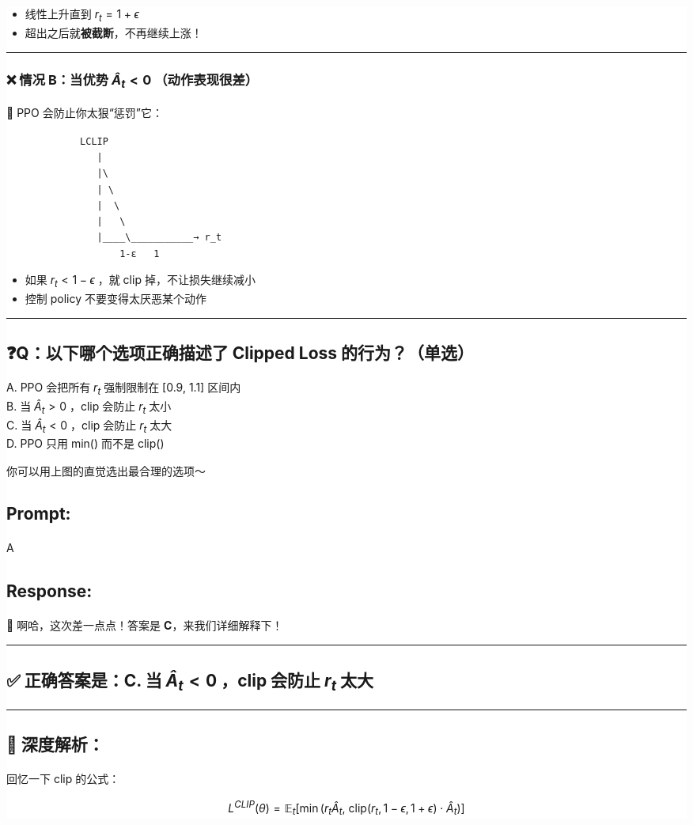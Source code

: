 *   线性上升直到  $r_t = 1 + \epsilon$ 
*   超出之后就**被截断**，不再继续上涨！

* * *

### ❌ 情况 B：当优势  $\hat{A}_t < 0$ （动作表现很差）

🔼 PPO 会防止你太狠“惩罚”它：

```
             LCLIP
                |
                |\
                | \
                |  \
                |   \
                |____\___________→ r_t
                    1-ε   1
```

*   如果  $r_t < 1 - \epsilon$ ，就 clip 掉，不让损失继续减小
*   控制 policy 不要变得太厌恶某个动作

* * *

❓Q：以下哪个选项**正确描述了 Clipped Loss 的行为**？（单选）
----------------------------------------

A. PPO 会把所有  $r_t$  强制限制在 \[0.9, 1.1\] 区间内  
B. 当  $\hat{A}_t > 0$ ，clip 会防止  $r_t$  太小  
C. 当  $\hat{A}_t < 0$ ，clip 会防止  $r_t$  太大  
D. PPO 只用 min() 而不是 clip()

你可以用上图的直觉选出最合理的选项～

## Prompt:
A

## Response:
🥲 啊哈，这次差一点点！答案是 **C**，来我们详细解释下！

* * *

✅ 正确答案是：**C. 当  $\hat{A}_t < 0$ ，clip 会防止  $r_t$  太大**
------------------------------------------------------

* * *

🧠 深度解析：
--------

回忆一下 clip 的公式：

$$
L^{CLIP}(\theta) = \mathbb{E}_t \left[ \min \left( r_t \hat{A}_t,\ \text{clip}(r_t, 1 - \epsilon, 1 + \epsilon) \cdot \hat{A}_t \right) \right]
$$
